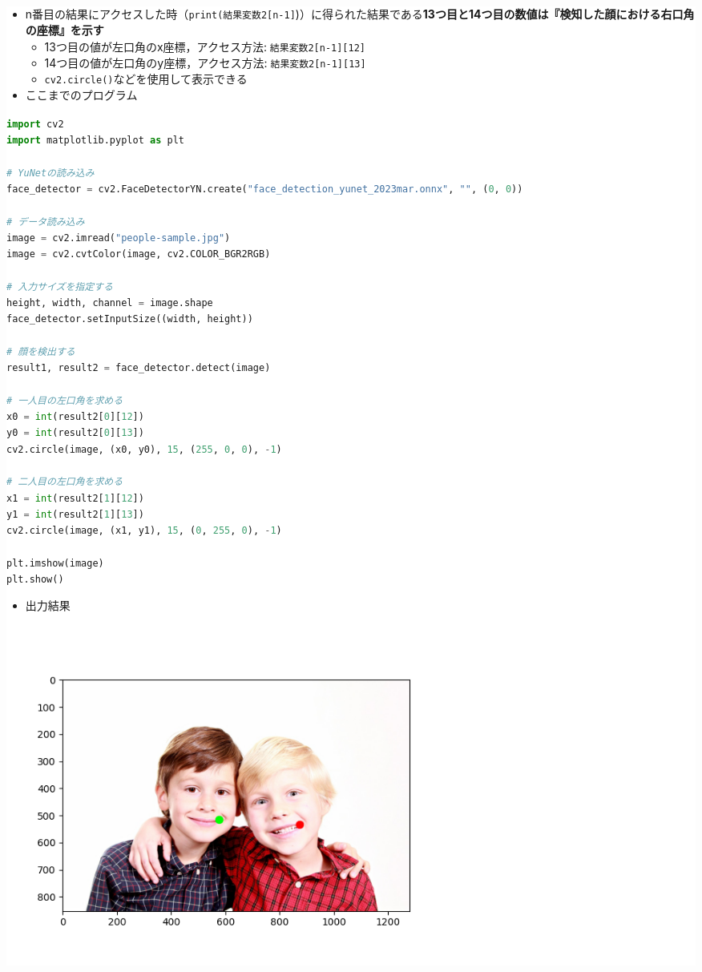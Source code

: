 - n番目の結果にアクセスした時（``print(結果変数2[n-1]``)）に得られた結果である**13つ目と14つ目の数値は『検知した顔における右口角の座標』を示す**
  - 13つ目の値が左口角のx座標，アクセス方法: ``結果変数2[n-1][12]``
  - 14つ目の値が左口角のy座標，アクセス方法: ``結果変数2[n-1][13]``
  - ``cv2.circle()``などを使用して表示できる
- ここまでのプログラム
```python
import cv2
import matplotlib.pyplot as plt

# YuNetの読み込み
face_detector = cv2.FaceDetectorYN.create("face_detection_yunet_2023mar.onnx", "", (0, 0))

# データ読み込み
image = cv2.imread("people-sample.jpg")
image = cv2.cvtColor(image, cv2.COLOR_BGR2RGB)

# 入力サイズを指定する
height, width, channel = image.shape
face_detector.setInputSize((width, height))

# 顔を検出する
result1, result2 = face_detector.detect(image)

# 一人目の左口角を求める
x0 = int(result2[0][12])
y0 = int(result2[0][13])
cv2.circle(image, (x0, y0), 15, (255, 0, 0), -1)

# 二人目の左口角を求める
x1 = int(result2[1][12])
y1 = int(result2[1][13])
cv2.circle(image, (x1, y1), 15, (0, 255, 0), -1)

plt.imshow(image)
plt.show()
```
- 出力結果
<img src="./fig/left-mouth.png" width="65%">
